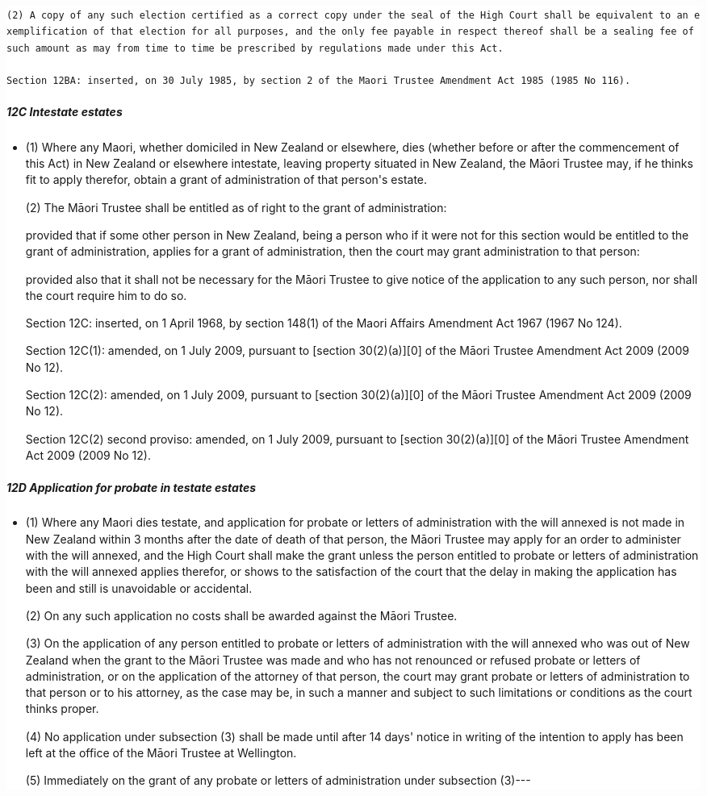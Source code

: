     (2) A copy of any such election certified as a correct copy under the seal of the High Court shall be equivalent to an exemplification of that election for all purposes, and the only fee payable in respect thereof shall be a sealing fee of such amount as may from time to time be prescribed by regulations made under this Act.
    
    Section 12BA: inserted, on 30 July 1985, by section 2 of the Maori Trustee Amendment Act 1985 (1985 No 116).

##### 12C Intestate estates
    
*   (1) Where any Maori, whether domiciled in New Zealand or elsewhere, dies (whether before or after the commencement of this Act) in New Zealand or elsewhere intestate, leaving property situated in New Zealand, the Māori Trustee may, if he thinks fit to apply therefor, obtain a grant of administration of that person's estate.
    
    (2) The Māori Trustee shall be entitled as of right to the grant of administration:
    
    provided that if some other person in New Zealand, being a person who if it were not for this section would be entitled to the grant of administration, applies for a grant of administration, then the court may grant administration to that person:
    
    provided also that it shall not be necessary for the Māori Trustee to give notice of the application to any such person, nor shall the court require him to do so.
    
    Section 12C: inserted, on 1 April 1968, by section 148(1) of the Maori Affairs Amendment Act 1967 (1967 No 124).
    
    Section 12C(1): amended, on 1 July 2009, pursuant to [section 30(2)(a)][0] of the Māori Trustee Amendment Act 2009 (2009 No 12).
    
    Section 12C(2): amended, on 1 July 2009, pursuant to [section 30(2)(a)][0] of the Māori Trustee Amendment Act 2009 (2009 No 12).
    
    Section 12C(2) second proviso: amended, on 1 July 2009, pursuant to [section 30(2)(a)][0] of the Māori Trustee Amendment Act 2009 (2009 No 12).

##### 12D Application for probate in testate estates
    
*   (1) Where any Maori dies testate, and application for probate or letters of administration with the will annexed is not made in New Zealand within 3 months after the date of death of that person, the Māori Trustee may apply for an order to administer with the will annexed, and the High Court shall make the grant unless the person entitled to probate or letters of administration with the will annexed applies therefor, or shows to the satisfaction of the court that the delay in making the application has been and still is unavoidable or accidental.
    
    (2) On any such application no costs shall be awarded against the Māori Trustee.
    
    (3) On the application of any person entitled to probate or letters of administration with the will annexed who was out of New Zealand when the grant to the Māori Trustee was made and who has not renounced or refused probate or letters of administration, or on the application of the attorney of that person, the court may grant probate or letters of administration to that person or to his attorney, as the case may be, in such a manner and subject to such limitations or conditions as the court thinks proper.
    
    (4) No application under subsection (3) shall be made until after 14 days' notice in writing of the intention to apply has been left at the office of the Māori Trustee at Wellington.
    
    (5) Immediately on the grant of any probate or letters of administration under subsection (3)---
        